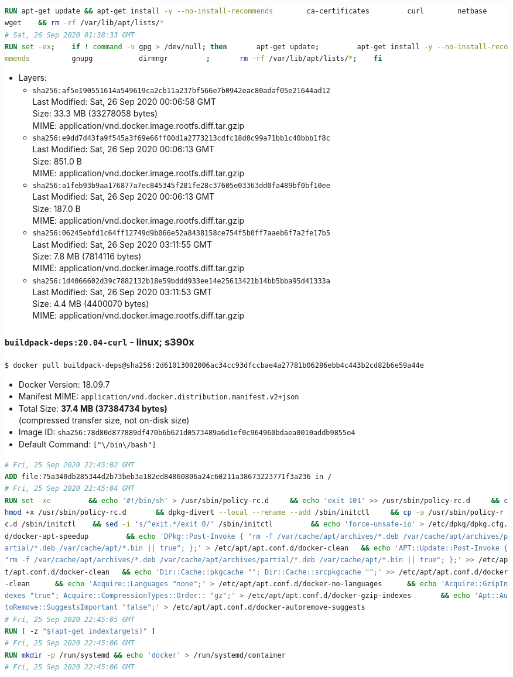 ```dockerfile
RUN apt-get update && apt-get install -y --no-install-recommends 		ca-certificates 		curl 		netbase 		wget 	&& rm -rf /var/lib/apt/lists/*
# Sat, 26 Sep 2020 01:38:33 GMT
RUN set -ex; 	if ! command -v gpg > /dev/null; then 		apt-get update; 		apt-get install -y --no-install-recommends 			gnupg 			dirmngr 		; 		rm -rf /var/lib/apt/lists/*; 	fi
```

-	Layers:
	-	`sha256:af5e190551614a549619ca2cb11a237bf566e7b0942eac80adaf05e21644ad12`  
		Last Modified: Sat, 26 Sep 2020 00:06:58 GMT  
		Size: 33.3 MB (33278058 bytes)  
		MIME: application/vnd.docker.image.rootfs.diff.tar.gzip
	-	`sha256:e9dd7d43fa9f545a3f69e66ff00d1a2773213cdfc18d0c99a71bb1c40bbb1f8c`  
		Last Modified: Sat, 26 Sep 2020 00:06:13 GMT  
		Size: 851.0 B  
		MIME: application/vnd.docker.image.rootfs.diff.tar.gzip
	-	`sha256:a1feb93b9aa176877a7ec845345f281fe28c37605e03363dd0fa489bf0bf10ee`  
		Last Modified: Sat, 26 Sep 2020 00:06:13 GMT  
		Size: 187.0 B  
		MIME: application/vnd.docker.image.rootfs.diff.tar.gzip
	-	`sha256:06245ebfd1c64ff12749d9b066e52a8438158ce754f5b0ff7aaeb6f7a2fe17b5`  
		Last Modified: Sat, 26 Sep 2020 03:11:55 GMT  
		Size: 7.8 MB (7814116 bytes)  
		MIME: application/vnd.docker.image.rootfs.diff.tar.gzip
	-	`sha256:1d4066602d39c7882132b18e59bddd933ee14e25613421b14bb5bba95d41333a`  
		Last Modified: Sat, 26 Sep 2020 03:11:53 GMT  
		Size: 4.4 MB (4400070 bytes)  
		MIME: application/vnd.docker.image.rootfs.diff.tar.gzip

### `buildpack-deps:20.04-curl` - linux; s390x

```console
$ docker pull buildpack-deps@sha256:2d61013002006ac34cc93dfccbae4a27781b06286ebb4c443b2cd82b6e59a44e
```

-	Docker Version: 18.09.7
-	Manifest MIME: `application/vnd.docker.distribution.manifest.v2+json`
-	Total Size: **37.4 MB (37384734 bytes)**  
	(compressed transfer size, not on-disk size)
-	Image ID: `sha256:78d80d877889df470b6b621d0573489a6d1ef0c964960bdaea0010addb9855e4`
-	Default Command: `["\/bin\/bash"]`

```dockerfile
# Fri, 25 Sep 2020 22:45:02 GMT
ADD file:75a340db285344d2b73beb3a182ed84860806a24c60211a38673223771f3a236 in / 
# Fri, 25 Sep 2020 22:45:04 GMT
RUN set -xe 		&& echo '#!/bin/sh' > /usr/sbin/policy-rc.d 	&& echo 'exit 101' >> /usr/sbin/policy-rc.d 	&& chmod +x /usr/sbin/policy-rc.d 		&& dpkg-divert --local --rename --add /sbin/initctl 	&& cp -a /usr/sbin/policy-rc.d /sbin/initctl 	&& sed -i 's/^exit.*/exit 0/' /sbin/initctl 		&& echo 'force-unsafe-io' > /etc/dpkg/dpkg.cfg.d/docker-apt-speedup 		&& echo 'DPkg::Post-Invoke { "rm -f /var/cache/apt/archives/*.deb /var/cache/apt/archives/partial/*.deb /var/cache/apt/*.bin || true"; };' > /etc/apt/apt.conf.d/docker-clean 	&& echo 'APT::Update::Post-Invoke { "rm -f /var/cache/apt/archives/*.deb /var/cache/apt/archives/partial/*.deb /var/cache/apt/*.bin || true"; };' >> /etc/apt/apt.conf.d/docker-clean 	&& echo 'Dir::Cache::pkgcache ""; Dir::Cache::srcpkgcache "";' >> /etc/apt/apt.conf.d/docker-clean 		&& echo 'Acquire::Languages "none";' > /etc/apt/apt.conf.d/docker-no-languages 		&& echo 'Acquire::GzipIndexes "true"; Acquire::CompressionTypes::Order:: "gz";' > /etc/apt/apt.conf.d/docker-gzip-indexes 		&& echo 'Apt::AutoRemove::SuggestsImportant "false";' > /etc/apt/apt.conf.d/docker-autoremove-suggests
# Fri, 25 Sep 2020 22:45:05 GMT
RUN [ -z "$(apt-get indextargets)" ]
# Fri, 25 Sep 2020 22:45:06 GMT
RUN mkdir -p /run/systemd && echo 'docker' > /run/systemd/container
# Fri, 25 Sep 2020 22:45:06 GMT
```